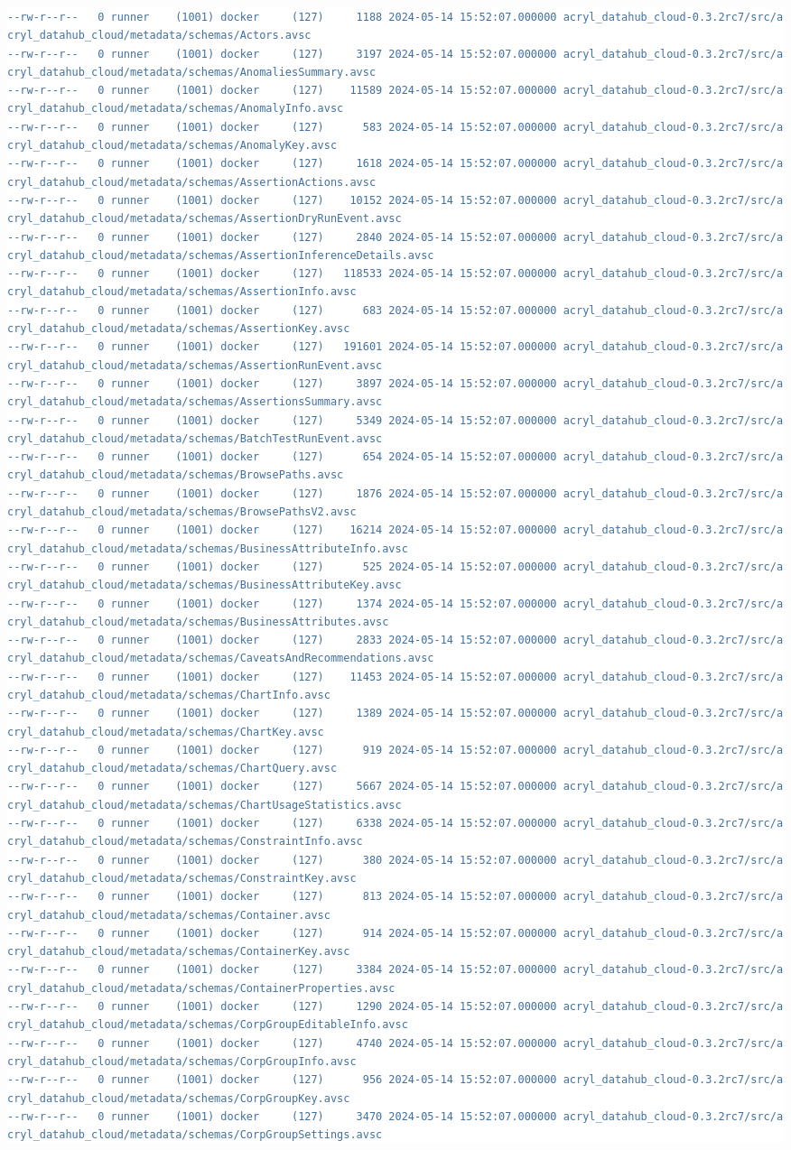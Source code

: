 ```diff
--rw-r--r--   0 runner    (1001) docker     (127)     1188 2024-05-14 15:52:07.000000 acryl_datahub_cloud-0.3.2rc7/src/acryl_datahub_cloud/metadata/schemas/Actors.avsc
--rw-r--r--   0 runner    (1001) docker     (127)     3197 2024-05-14 15:52:07.000000 acryl_datahub_cloud-0.3.2rc7/src/acryl_datahub_cloud/metadata/schemas/AnomaliesSummary.avsc
--rw-r--r--   0 runner    (1001) docker     (127)    11589 2024-05-14 15:52:07.000000 acryl_datahub_cloud-0.3.2rc7/src/acryl_datahub_cloud/metadata/schemas/AnomalyInfo.avsc
--rw-r--r--   0 runner    (1001) docker     (127)      583 2024-05-14 15:52:07.000000 acryl_datahub_cloud-0.3.2rc7/src/acryl_datahub_cloud/metadata/schemas/AnomalyKey.avsc
--rw-r--r--   0 runner    (1001) docker     (127)     1618 2024-05-14 15:52:07.000000 acryl_datahub_cloud-0.3.2rc7/src/acryl_datahub_cloud/metadata/schemas/AssertionActions.avsc
--rw-r--r--   0 runner    (1001) docker     (127)    10152 2024-05-14 15:52:07.000000 acryl_datahub_cloud-0.3.2rc7/src/acryl_datahub_cloud/metadata/schemas/AssertionDryRunEvent.avsc
--rw-r--r--   0 runner    (1001) docker     (127)     2840 2024-05-14 15:52:07.000000 acryl_datahub_cloud-0.3.2rc7/src/acryl_datahub_cloud/metadata/schemas/AssertionInferenceDetails.avsc
--rw-r--r--   0 runner    (1001) docker     (127)   118533 2024-05-14 15:52:07.000000 acryl_datahub_cloud-0.3.2rc7/src/acryl_datahub_cloud/metadata/schemas/AssertionInfo.avsc
--rw-r--r--   0 runner    (1001) docker     (127)      683 2024-05-14 15:52:07.000000 acryl_datahub_cloud-0.3.2rc7/src/acryl_datahub_cloud/metadata/schemas/AssertionKey.avsc
--rw-r--r--   0 runner    (1001) docker     (127)   191601 2024-05-14 15:52:07.000000 acryl_datahub_cloud-0.3.2rc7/src/acryl_datahub_cloud/metadata/schemas/AssertionRunEvent.avsc
--rw-r--r--   0 runner    (1001) docker     (127)     3897 2024-05-14 15:52:07.000000 acryl_datahub_cloud-0.3.2rc7/src/acryl_datahub_cloud/metadata/schemas/AssertionsSummary.avsc
--rw-r--r--   0 runner    (1001) docker     (127)     5349 2024-05-14 15:52:07.000000 acryl_datahub_cloud-0.3.2rc7/src/acryl_datahub_cloud/metadata/schemas/BatchTestRunEvent.avsc
--rw-r--r--   0 runner    (1001) docker     (127)      654 2024-05-14 15:52:07.000000 acryl_datahub_cloud-0.3.2rc7/src/acryl_datahub_cloud/metadata/schemas/BrowsePaths.avsc
--rw-r--r--   0 runner    (1001) docker     (127)     1876 2024-05-14 15:52:07.000000 acryl_datahub_cloud-0.3.2rc7/src/acryl_datahub_cloud/metadata/schemas/BrowsePathsV2.avsc
--rw-r--r--   0 runner    (1001) docker     (127)    16214 2024-05-14 15:52:07.000000 acryl_datahub_cloud-0.3.2rc7/src/acryl_datahub_cloud/metadata/schemas/BusinessAttributeInfo.avsc
--rw-r--r--   0 runner    (1001) docker     (127)      525 2024-05-14 15:52:07.000000 acryl_datahub_cloud-0.3.2rc7/src/acryl_datahub_cloud/metadata/schemas/BusinessAttributeKey.avsc
--rw-r--r--   0 runner    (1001) docker     (127)     1374 2024-05-14 15:52:07.000000 acryl_datahub_cloud-0.3.2rc7/src/acryl_datahub_cloud/metadata/schemas/BusinessAttributes.avsc
--rw-r--r--   0 runner    (1001) docker     (127)     2833 2024-05-14 15:52:07.000000 acryl_datahub_cloud-0.3.2rc7/src/acryl_datahub_cloud/metadata/schemas/CaveatsAndRecommendations.avsc
--rw-r--r--   0 runner    (1001) docker     (127)    11453 2024-05-14 15:52:07.000000 acryl_datahub_cloud-0.3.2rc7/src/acryl_datahub_cloud/metadata/schemas/ChartInfo.avsc
--rw-r--r--   0 runner    (1001) docker     (127)     1389 2024-05-14 15:52:07.000000 acryl_datahub_cloud-0.3.2rc7/src/acryl_datahub_cloud/metadata/schemas/ChartKey.avsc
--rw-r--r--   0 runner    (1001) docker     (127)      919 2024-05-14 15:52:07.000000 acryl_datahub_cloud-0.3.2rc7/src/acryl_datahub_cloud/metadata/schemas/ChartQuery.avsc
--rw-r--r--   0 runner    (1001) docker     (127)     5667 2024-05-14 15:52:07.000000 acryl_datahub_cloud-0.3.2rc7/src/acryl_datahub_cloud/metadata/schemas/ChartUsageStatistics.avsc
--rw-r--r--   0 runner    (1001) docker     (127)     6338 2024-05-14 15:52:07.000000 acryl_datahub_cloud-0.3.2rc7/src/acryl_datahub_cloud/metadata/schemas/ConstraintInfo.avsc
--rw-r--r--   0 runner    (1001) docker     (127)      380 2024-05-14 15:52:07.000000 acryl_datahub_cloud-0.3.2rc7/src/acryl_datahub_cloud/metadata/schemas/ConstraintKey.avsc
--rw-r--r--   0 runner    (1001) docker     (127)      813 2024-05-14 15:52:07.000000 acryl_datahub_cloud-0.3.2rc7/src/acryl_datahub_cloud/metadata/schemas/Container.avsc
--rw-r--r--   0 runner    (1001) docker     (127)      914 2024-05-14 15:52:07.000000 acryl_datahub_cloud-0.3.2rc7/src/acryl_datahub_cloud/metadata/schemas/ContainerKey.avsc
--rw-r--r--   0 runner    (1001) docker     (127)     3384 2024-05-14 15:52:07.000000 acryl_datahub_cloud-0.3.2rc7/src/acryl_datahub_cloud/metadata/schemas/ContainerProperties.avsc
--rw-r--r--   0 runner    (1001) docker     (127)     1290 2024-05-14 15:52:07.000000 acryl_datahub_cloud-0.3.2rc7/src/acryl_datahub_cloud/metadata/schemas/CorpGroupEditableInfo.avsc
--rw-r--r--   0 runner    (1001) docker     (127)     4740 2024-05-14 15:52:07.000000 acryl_datahub_cloud-0.3.2rc7/src/acryl_datahub_cloud/metadata/schemas/CorpGroupInfo.avsc
--rw-r--r--   0 runner    (1001) docker     (127)      956 2024-05-14 15:52:07.000000 acryl_datahub_cloud-0.3.2rc7/src/acryl_datahub_cloud/metadata/schemas/CorpGroupKey.avsc
--rw-r--r--   0 runner    (1001) docker     (127)     3470 2024-05-14 15:52:07.000000 acryl_datahub_cloud-0.3.2rc7/src/acryl_datahub_cloud/metadata/schemas/CorpGroupSettings.avsc
```